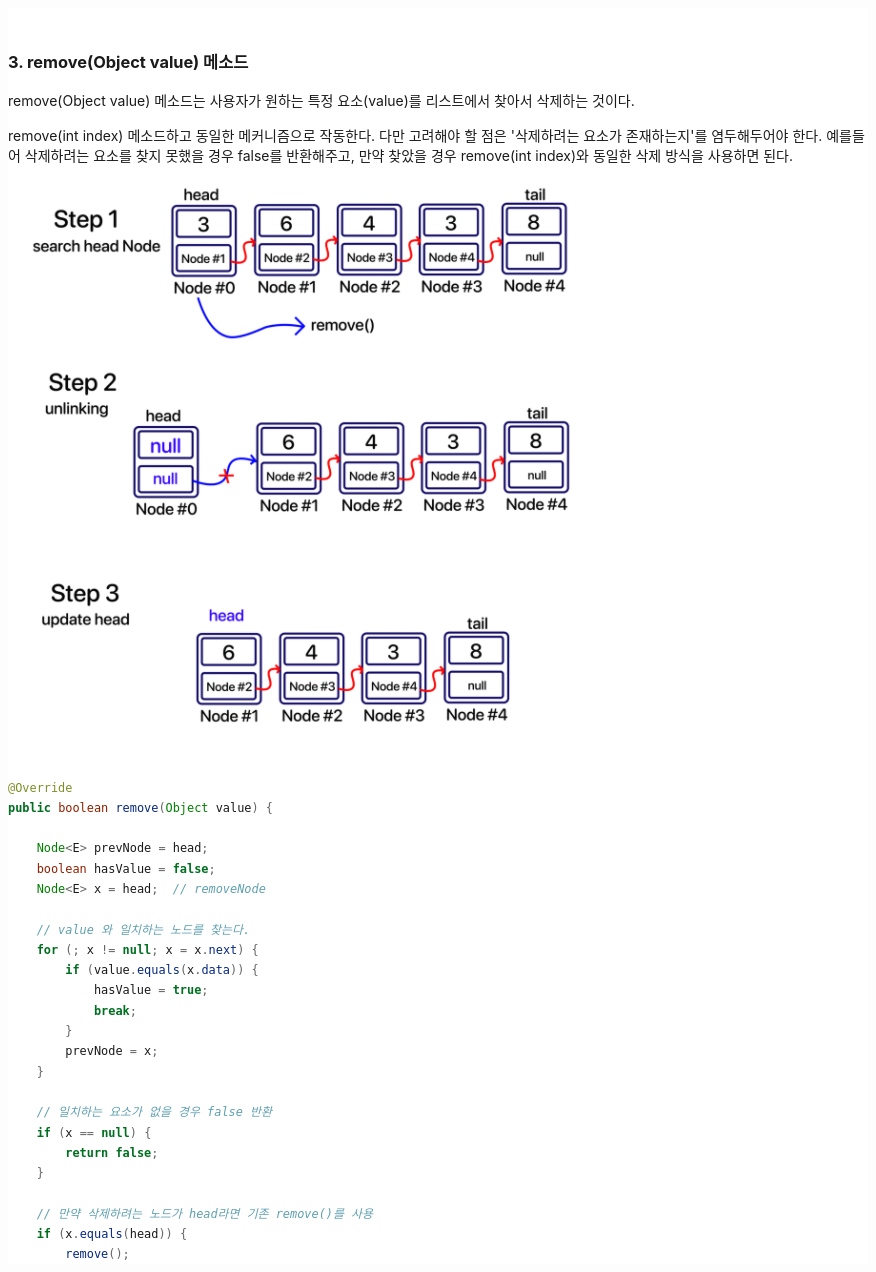 <br>

### 3. remove(Object value) 메소드

remove(Object value) 메소드는 사용자가 원하는 특정 요소(value)를 리스트에서 찾아서 삭제하는 것이다.

remove(int index) 메소드하고 동일한 메커니즘으로 작동한다. 다만 고려해야 할 점은 '삭제하려는 요소가 존재하는지'를 염두해두어야 한다. 예를들어 삭제하려는 요소를 찾지 못했을 경우 false를 반환해주고, 만약 찾았을 경우 remove(int index)와 동일한 삭제 방식을 사용하면 된다.

![image4](/Img/SinglyLinkedList/SinglyLinkedList4.png)

```java
@Override
public boolean remove(Object value) {
    
    Node<E> prevNode = head;
    boolean hasValue = false;
    Node<E> x = head;  // removeNode
    
    // value 와 일치하는 노드를 찾는다.
    for (; x != null; x = x.next) {
        if (value.equals(x.data)) {
            hasValue = true;
            break;
        }
        prevNode = x;
    }
    
    // 일치하는 요소가 없을 경우 false 반환
    if (x == null) {
        return false;
    }
    
    // 만약 삭제하려는 노드가 head라면 기존 remove()를 사용
    if (x.equals(head)) {
        remove();
```